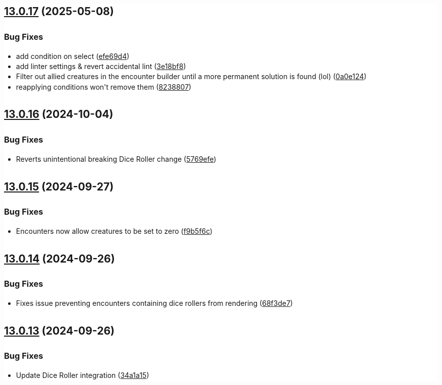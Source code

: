 ## [13.0.17](https://github.com/javalent/initiative-tracker/compare/13.0.16...13.0.17) (2025-05-08)


### Bug Fixes

* add condition on select ([efe69d4](https://github.com/javalent/initiative-tracker/commit/efe69d4746f0cf5f743d3d5e327373457b7bf34d))
* add linter settings & revert accidental lint ([3e18bf8](https://github.com/javalent/initiative-tracker/commit/3e18bf80fbd9a5fbfc5ed4f4fbe439dad9f3d633))
* Filter out allied creatures in the encounter builder until a more permanent solution is found (lol) ([0a0e124](https://github.com/javalent/initiative-tracker/commit/0a0e12444deea510c46f1599859138cb941b156b))
* reapplying conditions won't remove them ([8238807](https://github.com/javalent/initiative-tracker/commit/823880765f829e24cd1a844bbd0e4e1225694c00))

## [13.0.16](https://github.com/javalent/initiative-tracker/compare/13.0.15...13.0.16) (2024-10-04)


### Bug Fixes

* Reverts unintentional breaking Dice Roller change ([5769efe](https://github.com/javalent/initiative-tracker/commit/5769efe56310034eeff2c3a65b9d2f82c576efee))

## [13.0.15](https://github.com/javalent/initiative-tracker/compare/13.0.14...13.0.15) (2024-09-27)


### Bug Fixes

* Encounters now allow creatures to be set to zero ([f9b5f6c](https://github.com/javalent/initiative-tracker/commit/f9b5f6cfba6e5234f0b570139a7a19ed079b3492))

## [13.0.14](https://github.com/javalent/initiative-tracker/compare/13.0.13...13.0.14) (2024-09-26)


### Bug Fixes

* Fixes issue preventing encounters containing dice rollers from rendering ([68f3de7](https://github.com/javalent/initiative-tracker/commit/68f3de7d1021328b67268174594b236c26adc23a))

## [13.0.13](https://github.com/javalent/initiative-tracker/compare/13.0.12...13.0.13) (2024-09-26)


### Bug Fixes

* Update Dice Roller integration ([34a1a15](https://github.com/javalent/initiative-tracker/commit/34a1a15f227642834e096d81fb67e0b4865705e4))
